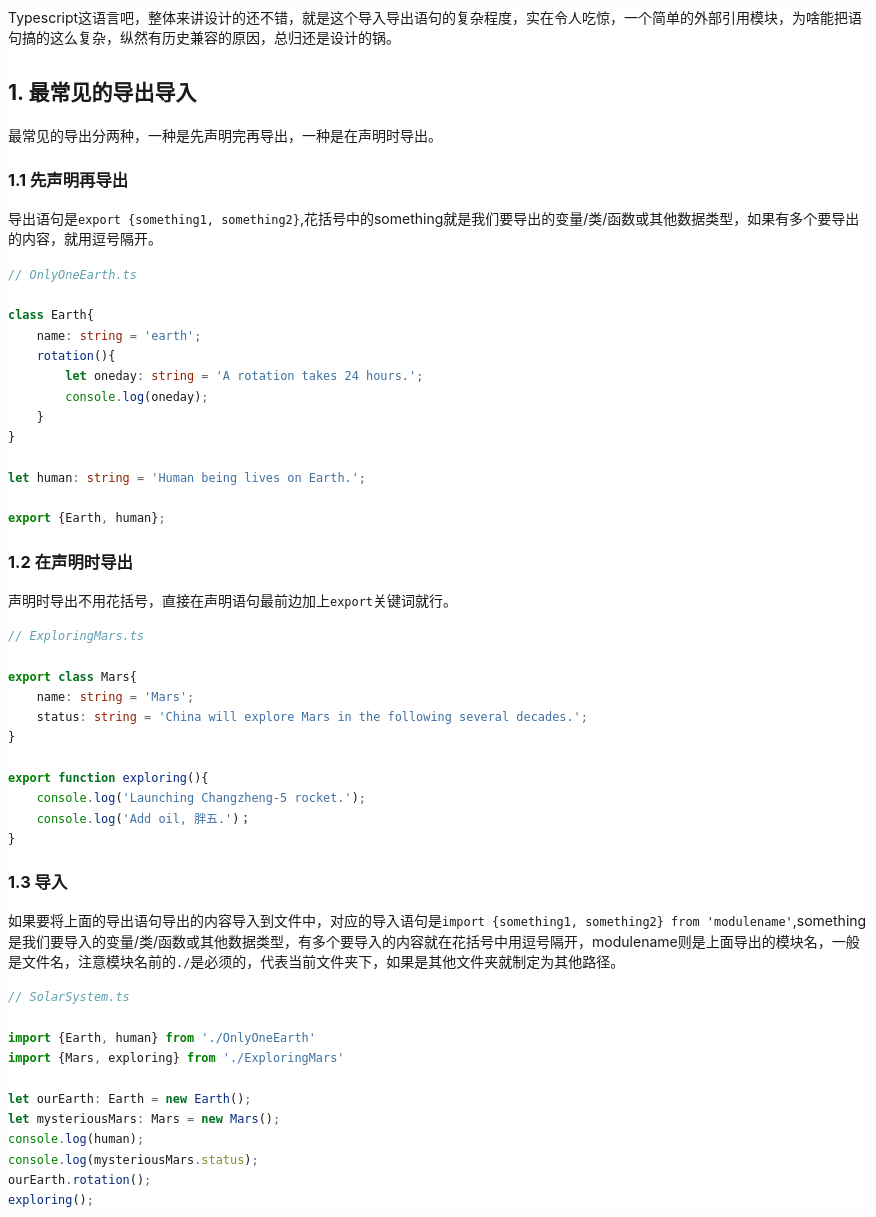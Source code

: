 Typescript这语言吧，整体来讲设计的还不错，就是这个导入导出语句的复杂程度，实在令人吃惊，一个简单的外部引用模块，为啥能把语句搞的这么复杂，纵然有历史兼容的原因，总归还是设计的锅。

## 1. 最常见的导出导入

最常见的导出分两种，一种是先声明完再导出，一种是在声明时导出。

### 1.1 先声明再导出

导出语句是`export {something1, something2}`,花括号中的something就是我们要导出的变量/类/函数或其他数据类型，如果有多个要导出的内容，就用逗号隔开。

```ts
// OnlyOneEarth.ts

class Earth{
    name: string = 'earth';
    rotation(){
        let oneday: string = 'A rotation takes 24 hours.';
        console.log(oneday);
    }
}

let human: string = 'Human being lives on Earth.';

export {Earth, human};

```

### 1.2 在声明时导出

声明时导出不用花括号，直接在声明语句最前边加上`export`关键词就行。

```ts
// ExploringMars.ts

export class Mars{
    name: string = 'Mars';
    status: string = 'China will explore Mars in the following several decades.';
}

export function exploring(){
    console.log('Launching Changzheng-5 rocket.');
    console.log('Add oil, 胖五.')；
}

```

### 1.3 导入

如果要将上面的导出语句导出的内容导入到文件中，对应的导入语句是`import {something1, something2} from 'modulename'`,something是我们要导入的变量/类/函数或其他数据类型，有多个要导入的内容就在花括号中用逗号隔开，modulename则是上面导出的模块名，一般是文件名，注意模块名前的`./`是必须的，代表当前文件夹下，如果是其他文件夹就制定为其他路径。

```ts
// SolarSystem.ts

import {Earth, human} from './OnlyOneEarth'
import {Mars, exploring} from './ExploringMars'

let ourEarth: Earth = new Earth();
let mysteriousMars: Mars = new Mars();
console.log(human);
console.log(mysteriousMars.status);
ourEarth.rotation();
exploring();

```
